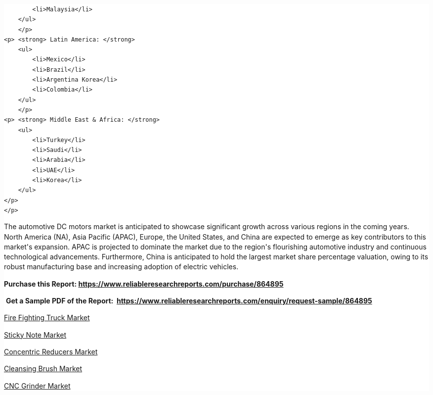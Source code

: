             <li>Malaysia</li>
        </ul>
        </p> 
    <p> <strong> Latin America: </strong>
        <ul>
            <li>Mexico</li>
            <li>Brazil</li>
            <li>Argentina Korea</li>
            <li>Colombia</li>
        </ul>
        </p> 
    <p> <strong> Middle East & Africa: </strong>
        <ul>
            <li>Turkey</li>
            <li>Saudi</li>
            <li>Arabia</li>
            <li>UAE</li>
            <li>Korea</li>
        </ul>
    </p>
    </p>
<p><p>The automotive DC motors market is anticipated to showcase significant growth across various regions in the coming years. North America (NA), Asia Pacific (APAC), Europe, the United States, and China are expected to emerge as key contributors to this market's expansion. APAC is projected to dominate the market due to the region's flourishing automotive industry and continuous technological advancements. Furthermore, China is anticipated to hold the largest market share percentage valuation, owing to its robust manufacturing base and increasing adoption of electric vehicles.</p></p>
<p><strong>Purchase this Report: <a href="https://www.reliableresearchreports.com/purchase/864895">https://www.reliableresearchreports.com/purchase/864895</a></strong></p>
<p>&nbsp;<strong>Get a Sample PDF of the Report:&nbsp;&nbsp;<a href="https://www.reliableresearchreports.com/enquiry/request-sample/864895">https://www.reliableresearchreports.com/enquiry/request-sample/864895</a></strong></p>
<p><strong></strong></p>
<p><p><a href="https://www.linkedin.com/pulse/fire-fighting-truck-market-share-amp-new-trends-analysis-renpe/">Fire Fighting Truck Market</a></p><p><a href="https://medium.com/@reyeshowell655/sticky-note-market-the-key-to-successful-business-strategy-forecast-till-2030-b4711b3a5675">Sticky Note Market</a></p><p><a href="https://www.linkedin.com/pulse/concentric-reducers-market-share-amp-new-trends-analysis-fixce/">Concentric Reducers Market</a></p><p><a href="https://medium.com/@jarredmertz2772/cleansing-brush-market-report-reveals-the-latest-trends-and-growth-opportunities-of-this-market-ef1b9c679cd6">Cleansing Brush Market</a></p><p><a href="https://www.linkedin.com/pulse/cnc-grinder-market-size-share-amp-trends-analysis-report-pjdpe/">CNC Grinder Market</a></p></p>
